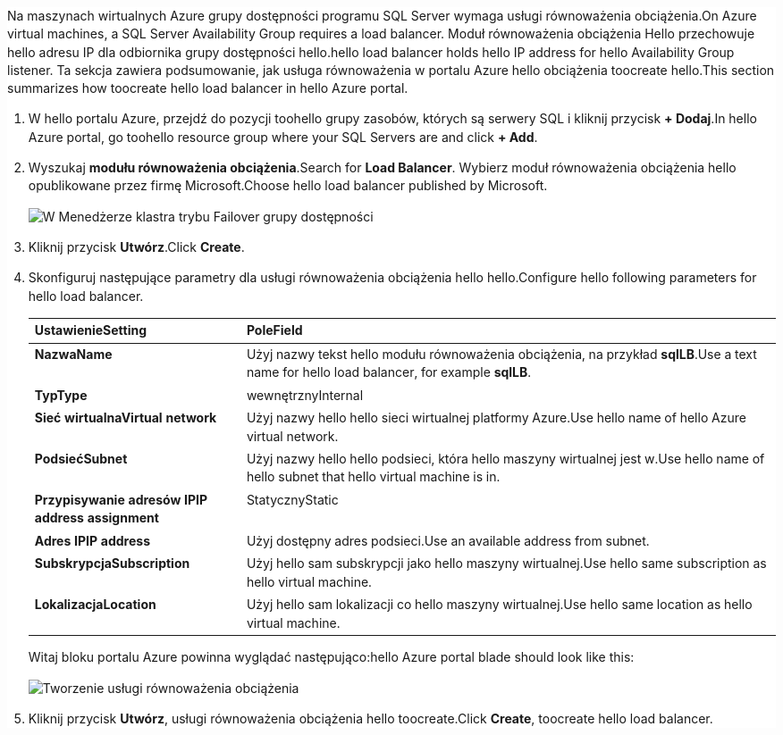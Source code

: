 <span data-ttu-id="47e07-350">Na maszynach wirtualnych Azure grupy dostępności programu SQL Server wymaga usługi równoważenia obciążenia.</span><span class="sxs-lookup"><span data-stu-id="47e07-350">On Azure virtual machines, a SQL Server Availability Group requires a load balancer.</span></span> <span data-ttu-id="47e07-351">Moduł równoważenia obciążenia Hello przechowuje hello adresu IP dla odbiornika grupy dostępności hello.</span><span class="sxs-lookup"><span data-stu-id="47e07-351">hello load balancer holds hello IP address for hello Availability Group listener.</span></span> <span data-ttu-id="47e07-352">Ta sekcja zawiera podsumowanie, jak usługa równoważenia w portalu Azure hello obciążenia toocreate hello.</span><span class="sxs-lookup"><span data-stu-id="47e07-352">This section summarizes how toocreate hello load balancer in hello Azure portal.</span></span>

1. <span data-ttu-id="47e07-353">W hello portalu Azure, przejdź do pozycji toohello grupy zasobów, których są serwery SQL i kliknij przycisk **+ Dodaj**.</span><span class="sxs-lookup"><span data-stu-id="47e07-353">In hello Azure portal, go toohello resource group where your SQL Servers are and click **+ Add**.</span></span>
2. <span data-ttu-id="47e07-354">Wyszukaj **modułu równoważenia obciążenia**.</span><span class="sxs-lookup"><span data-stu-id="47e07-354">Search for **Load Balancer**.</span></span> <span data-ttu-id="47e07-355">Wybierz moduł równoważenia obciążenia hello opublikowane przez firmę Microsoft.</span><span class="sxs-lookup"><span data-stu-id="47e07-355">Choose hello load balancer published by Microsoft.</span></span>

   ![W Menedżerze klastra trybu Failover grupy dostępności](./media/virtual-machines-windows-portal-sql-availability-group-tutorial/82-azureloadbalancer.png)

1.  <span data-ttu-id="47e07-357">Kliknij przycisk **Utwórz**.</span><span class="sxs-lookup"><span data-stu-id="47e07-357">Click **Create**.</span></span>
3. <span data-ttu-id="47e07-358">Skonfiguruj następujące parametry dla usługi równoważenia obciążenia hello hello.</span><span class="sxs-lookup"><span data-stu-id="47e07-358">Configure hello following parameters for hello load balancer.</span></span>

   | <span data-ttu-id="47e07-359">Ustawienie</span><span class="sxs-lookup"><span data-stu-id="47e07-359">Setting</span></span> | <span data-ttu-id="47e07-360">Pole</span><span class="sxs-lookup"><span data-stu-id="47e07-360">Field</span></span> |
   | --- | --- |
   | <span data-ttu-id="47e07-361">**Nazwa**</span><span class="sxs-lookup"><span data-stu-id="47e07-361">**Name**</span></span> |<span data-ttu-id="47e07-362">Użyj nazwy tekst hello modułu równoważenia obciążenia, na przykład **sqlLB**.</span><span class="sxs-lookup"><span data-stu-id="47e07-362">Use a text name for hello load balancer, for example **sqlLB**.</span></span> |
   | <span data-ttu-id="47e07-363">**Typ**</span><span class="sxs-lookup"><span data-stu-id="47e07-363">**Type**</span></span> |<span data-ttu-id="47e07-364">wewnętrzny</span><span class="sxs-lookup"><span data-stu-id="47e07-364">Internal</span></span> |
   | <span data-ttu-id="47e07-365">**Sieć wirtualna**</span><span class="sxs-lookup"><span data-stu-id="47e07-365">**Virtual network**</span></span> |<span data-ttu-id="47e07-366">Użyj nazwy hello hello sieci wirtualnej platformy Azure.</span><span class="sxs-lookup"><span data-stu-id="47e07-366">Use hello name of hello Azure virtual network.</span></span> |
   | <span data-ttu-id="47e07-367">**Podsieć**</span><span class="sxs-lookup"><span data-stu-id="47e07-367">**Subnet**</span></span> |<span data-ttu-id="47e07-368">Użyj nazwy hello hello podsieci, która hello maszyny wirtualnej jest w.</span><span class="sxs-lookup"><span data-stu-id="47e07-368">Use hello name of hello subnet that hello virtual machine is in.</span></span>  |
   | <span data-ttu-id="47e07-369">**Przypisywanie adresów IP**</span><span class="sxs-lookup"><span data-stu-id="47e07-369">**IP address assignment**</span></span> |<span data-ttu-id="47e07-370">Statyczny</span><span class="sxs-lookup"><span data-stu-id="47e07-370">Static</span></span> |
   | <span data-ttu-id="47e07-371">**Adres IP**</span><span class="sxs-lookup"><span data-stu-id="47e07-371">**IP address**</span></span> |<span data-ttu-id="47e07-372">Użyj dostępny adres podsieci.</span><span class="sxs-lookup"><span data-stu-id="47e07-372">Use an available address from subnet.</span></span> |
   | <span data-ttu-id="47e07-373">**Subskrypcja**</span><span class="sxs-lookup"><span data-stu-id="47e07-373">**Subscription**</span></span> |<span data-ttu-id="47e07-374">Użyj hello sam subskrypcji jako hello maszyny wirtualnej.</span><span class="sxs-lookup"><span data-stu-id="47e07-374">Use hello same subscription as hello virtual machine.</span></span> |
   | <span data-ttu-id="47e07-375">**Lokalizacja**</span><span class="sxs-lookup"><span data-stu-id="47e07-375">**Location**</span></span> |<span data-ttu-id="47e07-376">Użyj hello sam lokalizacji co hello maszyny wirtualnej.</span><span class="sxs-lookup"><span data-stu-id="47e07-376">Use hello same location as hello virtual machine.</span></span> |

   <span data-ttu-id="47e07-377">Witaj bloku portalu Azure powinna wyglądać następująco:</span><span class="sxs-lookup"><span data-stu-id="47e07-377">hello Azure portal blade should look like this:</span></span>

   ![Tworzenie usługi równoważenia obciążenia](./media/virtual-machines-windows-portal-sql-availability-group-tutorial/84-createloadbalancer.png)

1. <span data-ttu-id="47e07-379">Kliknij przycisk **Utwórz**, usługi równoważenia obciążenia hello toocreate.</span><span class="sxs-lookup"><span data-stu-id="47e07-379">Click **Create**, toocreate hello load balancer.</span></span>
